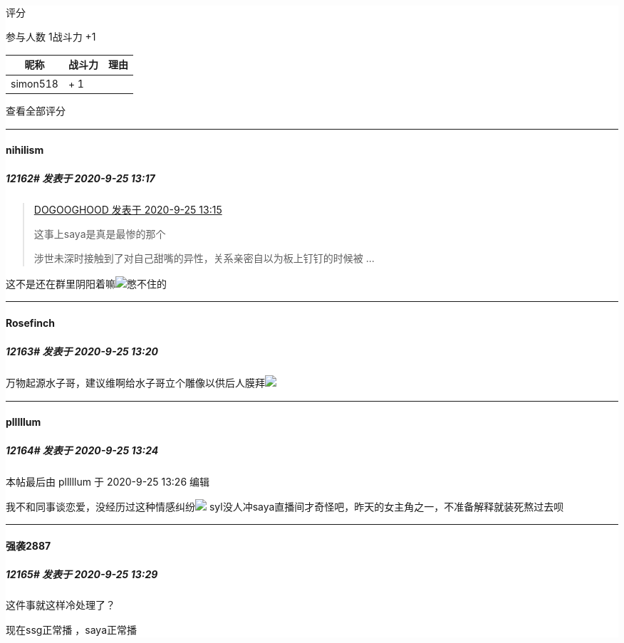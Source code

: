 评分


 参与人数 1战斗力 +1

|昵称|战斗力|理由|
|----|---|---|
| simon518| + 1||


查看全部评分


-----

####  nihilism  
##### 12162#       发表于 2020-9-25 13:17


<blockquote><a href="httphttps://bbs.saraba1st.com/2b/forum.php?mod=redirect&amp;goto=findpost&amp;pid=48849353&amp;ptid=1956416" target="_blank">DOGOOGHOOD 发表于 2020-9-25 13:15</a>

这事上saya是真是最惨的那个

涉世未深时接触到了对自己甜嘴的异性，关系亲密自以为板上钉钉的时候被 ...</blockquote>
这不是还在群里阴阳着嘛<img src="https://static.saraba1st.com/image/smiley/face2017/227.gif" referrerpolicy="no-referrer">憋不住的


-----

####  Rosefinch  
##### 12163#       发表于 2020-9-25 13:20


万物起源水子哥，建议维啊给水子哥立个雕像以供后人膜拜<img src="https://static.saraba1st.com/image/smiley/face2017/037.png" referrerpolicy="no-referrer">


-----

####  plllllum  
##### 12164#       发表于 2020-9-25 13:24


 本帖最后由 plllllum 于 2020-9-25 13:26 编辑 

我不和同事谈恋爱，没经历过这种情感纠纷<img src="https://static.saraba1st.com/image/smiley/face2017/220.png" referrerpolicy="no-referrer">
syl没人冲saya直播间才奇怪吧，昨天的女主角之一，不准备解释就装死熬过去呗


-----

####  强袭2887  
##### 12165#       发表于 2020-9-25 13:29


这件事就这样冷处理了？

现在ssg正常播 ，saya正常播
